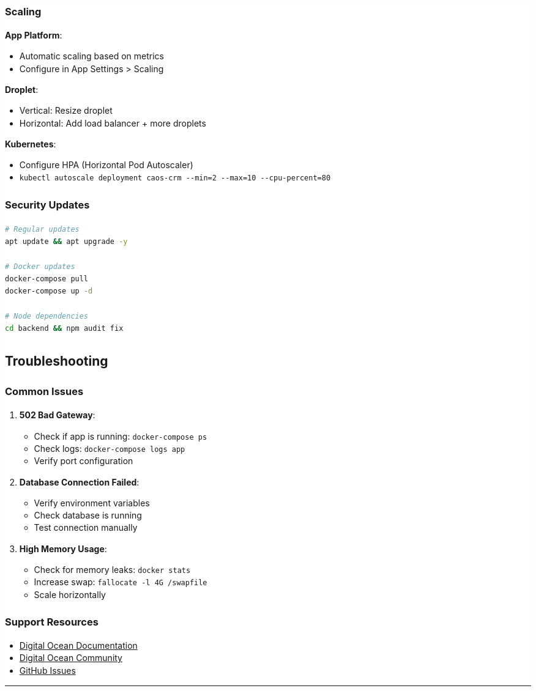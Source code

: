 ### Scaling

**App Platform**:
- Automatic scaling based on metrics
- Configure in App Settings > Scaling

**Droplet**:
- Vertical: Resize droplet
- Horizontal: Add load balancer + more droplets

**Kubernetes**:
- Configure HPA (Horizontal Pod Autoscaler)
- `kubectl autoscale deployment caos-crm --min=2 --max=10 --cpu-percent=80`

### Security Updates

```bash
# Regular updates
apt update && apt upgrade -y

# Docker updates
docker-compose pull
docker-compose up -d

# Node dependencies
cd backend && npm audit fix
```

## Troubleshooting

### Common Issues

1. **502 Bad Gateway**:
   - Check if app is running: `docker-compose ps`
   - Check logs: `docker-compose logs app`
   - Verify port configuration

2. **Database Connection Failed**:
   - Verify environment variables
   - Check database is running
   - Test connection manually

3. **High Memory Usage**:
   - Check for memory leaks: `docker stats`
   - Increase swap: `fallocate -l 4G /swapfile`
   - Scale horizontally

### Support Resources

- [Digital Ocean Documentation](https://docs.digitalocean.com)
- [Digital Ocean Community](https://www.digitalocean.com/community)
- [GitHub Issues](https://github.com/Uptivity/caos/issues)

---